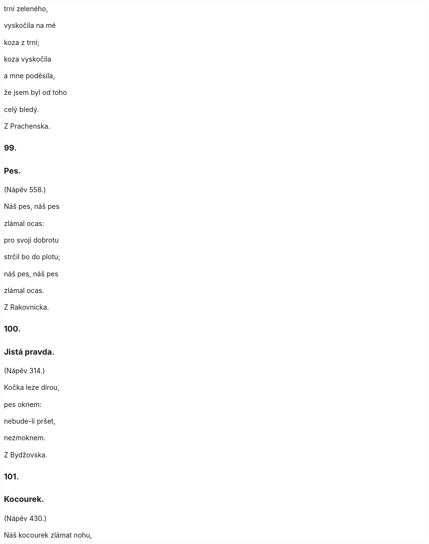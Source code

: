 trní zeleného,

vyskočila na mé

koza z trní;

koza vyskočila

a mne poděsila,

že jsem byl od toho

celý bledý.

Z Prachenska.

### 99.

### Pes.

(Nápěv 558.)

Náš pes, náš pes

zlámal ocas:

pro svoji dobrotu

strčil bo do plotu;

náš pes, náš pes

zlámal ocas.

Z Rakovnicka.

### 100.

### Jistá pravda.

(Nápěv 314.)

Kočka leze dírou,

pes oknem:

nebude-li pršet,

nezmoknem.

Z Bydžovska.

### 101.

### Kocourek.

(Nápěv 430.)

Náš kocourek zlámat nohu,

